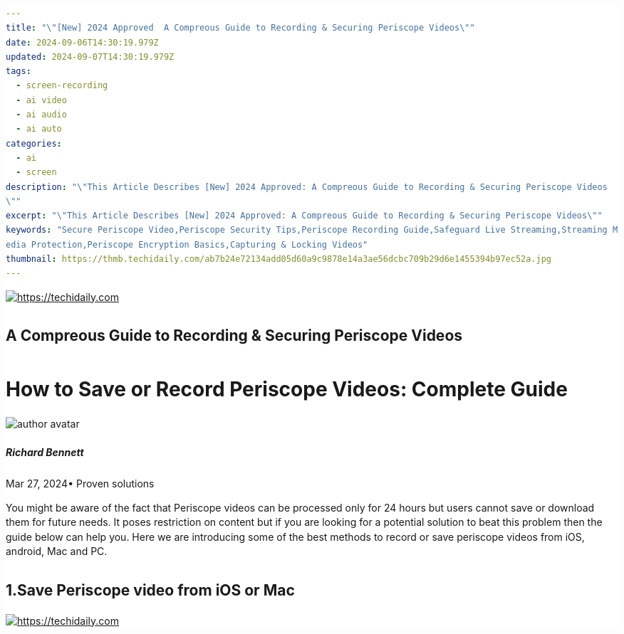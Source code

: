 ```yaml
---
title: "\"[New] 2024 Approved  A Compreous Guide to Recording & Securing Periscope Videos\""
date: 2024-09-06T14:30:19.979Z
updated: 2024-09-07T14:30:19.979Z
tags: 
  - screen-recording
  - ai video
  - ai audio
  - ai auto
categories: 
  - ai
  - screen
description: "\"This Article Describes [New] 2024 Approved: A Compreous Guide to Recording & Securing Periscope Videos\""
excerpt: "\"This Article Describes [New] 2024 Approved: A Compreous Guide to Recording & Securing Periscope Videos\""
keywords: "Secure Periscope Video,Periscope Security Tips,Periscope Recording Guide,Safeguard Live Streaming,Streaming Media Protection,Periscope Encryption Basics,Capturing & Locking Videos"
thumbnail: https://thmb.techidaily.com/ab7b24e72134add05d60a9c9878e14a3ae56dcbc709b29d6e1455394b97ec52a.jpg
---
```



<a href="https://bluettius.sjv.io/c/5597632/2139112/17108" target="_top" id="2139112">
  <img src="//a.impactradius-go.com/display-ad/17108-2139112" border="0" alt="https://techidaily.com" width="250" height="90"/>
</a>
<img height="0" width="0" src="https://bluettius.sjv.io/i/5597632/2139112/17108" style="position:absolute;visibility:hidden;" border="0" />

## A Compreous Guide to Recording & Securing Periscope Videos

# How to Save or Record Periscope Videos: Complete Guide

![author avatar](https://images.wondershare.com/filmora/article-images/richard-bennett.jpg)

##### Richard Bennett

 Mar 27, 2024• Proven solutions

 You might be aware of the fact that Periscope videos can be processed only for 24 hours but users cannot save or download them for future needs. It poses restriction on content but if you are looking for a potential solution to beat this problem then the guide below can help you. Here we are introducing some of the best methods to record or save periscope videos from iOS, android, Mac and PC.

## 1.Save Periscope video from iOS or Mac


<a href="https://aligracehair.sjv.io/c/5597632/2115949/19272" target="_top" id="2115949">
  <img src="//a.impactradius-go.com/display-ad/19272-2115949" border="0" alt="https://techidaily.com" width="392" height="72"/>
</a>
<img height="0" width="0" src="https://aligracehair.sjv.io/i/5597632/2115949/19272" style="position:absolute;visibility:hidden;" border="0" />
